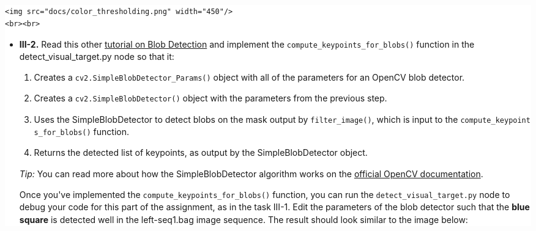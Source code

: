     <img src="docs/color_thresholding.png" width="450"/>
    <br><br>

- **III-2.** Read this other [tutorial on Blob Detection](https://www.learnopencv.com/blob-detection-using-opencv-python-c/)
and implement the `compute_keypoints_for_blobs()` function in the detect_visual_target.py node so that it:

    1. Creates a `cv2.SimpleBlobDetector_Params()` object with all of the parameters
    for an OpenCV blob detector.
    
    2. Creates a `cv2.SimpleBlobDetector()` object with the parameters from the previous step.
    
    3. Uses the SimpleBlobDetector to detect blobs on the mask output by `filter_image()`, which is input to the `compute_keypoints_for_blobs()` function.
    
    4. Returns the detected list of keypoints, as output by the SimpleBlobDetector object.
    
    *Tip:* You can read more about how the SimpleBlobDetector algorithm works on the [official OpenCV documentation](https://docs.opencv.org/4.2.0/d0/d7a/classcv_1_1SimpleBlobDetector.html).

    Once you've implemented the `compute_keypoints_for_blobs()` function, you can run the `detect_visual_target.py` 
    node to debug your code for this part of the assignment, as in the task III-1. Edit the parameters of the 
    blob detector such that the **blue square** is detected well in the left-seq1.bag
    image sequence. The result should look similar to the image below:
    